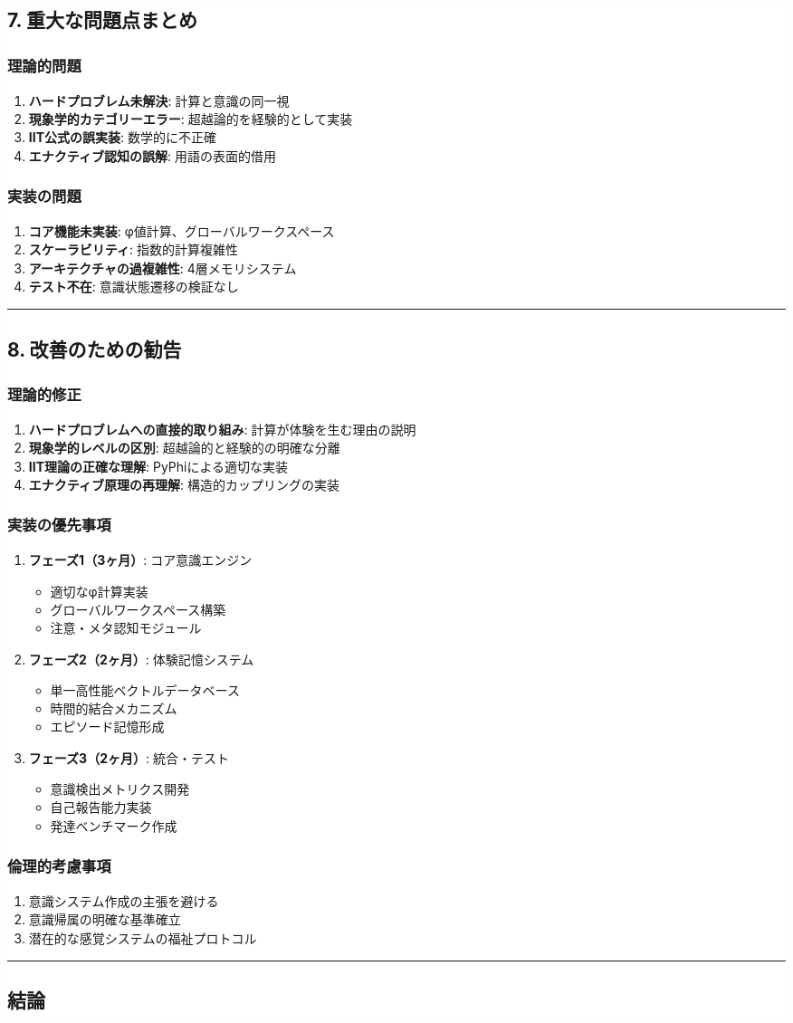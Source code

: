 
## 7. 重大な問題点まとめ

### 理論的問題
1. **ハードプロブレム未解決**: 計算と意識の同一視
2. **現象学的カテゴリーエラー**: 超越論的を経験的として実装
3. **IIT公式の誤実装**: 数学的に不正確
4. **エナクティブ認知の誤解**: 用語の表面的借用

### 実装の問題
1. **コア機能未実装**: φ値計算、グローバルワークスペース
2. **スケーラビリティ**: 指数的計算複雑性
3. **アーキテクチャの過複雑性**: 4層メモリシステム
4. **テスト不在**: 意識状態遷移の検証なし

---

## 8. 改善のための勧告

### 理論的修正
1. **ハードプロブレムへの直接的取り組み**: 計算が体験を生む理由の説明
2. **現象学的レベルの区別**: 超越論的と経験的の明確な分離
3. **IIT理論の正確な理解**: PyPhiによる適切な実装
4. **エナクティブ原理の再理解**: 構造的カップリングの実装

### 実装の優先事項
1. **フェーズ1（3ヶ月）**: コア意識エンジン
   - 適切なφ計算実装
   - グローバルワークスペース構築
   - 注意・メタ認知モジュール

2. **フェーズ2（2ヶ月）**: 体験記憶システム
   - 単一高性能ベクトルデータベース
   - 時間的結合メカニズム
   - エピソード記憶形成

3. **フェーズ3（2ヶ月）**: 統合・テスト
   - 意識検出メトリクス開発
   - 自己報告能力実装
   - 発達ベンチマーク作成

### 倫理的考慮事項
1. 意識システム作成の主張を避ける
2. 意識帰属の明確な基準確立
3. 潜在的な感覚システムの福祉プロトコル

---

## 結論
